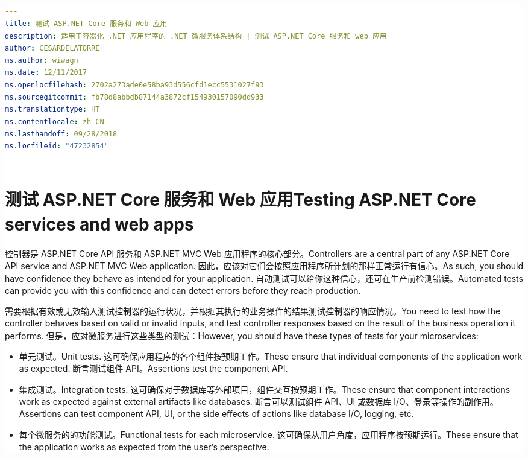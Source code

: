 ```yaml
---
title: 测试 ASP.NET Core 服务和 Web 应用
description: 适用于容器化 .NET 应用程序的 .NET 微服务体系结构 | 测试 ASP.NET Core 服务和 web 应用
author: CESARDELATORRE
ms.author: wiwagn
ms.date: 12/11/2017
ms.openlocfilehash: 2702a273ade0e58ba93d556cfd1ecc5531027f93
ms.sourcegitcommit: fb78d8abbdb87144a3872cf154930157090dd933
ms.translationtype: HT
ms.contentlocale: zh-CN
ms.lasthandoff: 09/28/2018
ms.locfileid: "47232854"
---
```

# <a name="testing-aspnet-core-services-and-web-apps"></a><span data-ttu-id="8a0bd-103">测试 ASP.NET Core 服务和 Web 应用</span><span class="sxs-lookup"><span data-stu-id="8a0bd-103">Testing ASP.NET Core services and web apps</span></span>

<span data-ttu-id="8a0bd-104">控制器是 ASP.NET Core API 服务和 ASP.NET MVC Web 应用程序的核心部分。</span><span class="sxs-lookup"><span data-stu-id="8a0bd-104">Controllers are a central part of any ASP.NET Core API service and ASP.NET MVC Web application.</span></span> <span data-ttu-id="8a0bd-105">因此，应该对它们会按照应用程序所计划的那样正常运行有信心。</span><span class="sxs-lookup"><span data-stu-id="8a0bd-105">As such, you should have confidence they behave as intended for your application.</span></span> <span data-ttu-id="8a0bd-106">自动测试可以给你这种信心，还可在生产前检测错误。</span><span class="sxs-lookup"><span data-stu-id="8a0bd-106">Automated tests can provide you with this confidence and can detect errors before they reach production.</span></span>

<span data-ttu-id="8a0bd-107">需要根据有效或无效输入测试控制器的运行状况，并根据其执行的业务操作的结果测试控制器的响应情况。</span><span class="sxs-lookup"><span data-stu-id="8a0bd-107">You need to test how the controller behaves based on valid or invalid inputs, and test controller responses based on the result of the business operation it performs.</span></span> <span data-ttu-id="8a0bd-108">但是，应对微服务进行这些类型的测试：</span><span class="sxs-lookup"><span data-stu-id="8a0bd-108">However, you should have these types of tests for your microservices:</span></span>

-   <span data-ttu-id="8a0bd-109">单元测试。</span><span class="sxs-lookup"><span data-stu-id="8a0bd-109">Unit tests.</span></span> <span data-ttu-id="8a0bd-110">这可确保应用程序的各个组件按预期工作。</span><span class="sxs-lookup"><span data-stu-id="8a0bd-110">These ensure that individual components of the application work as expected.</span></span> <span data-ttu-id="8a0bd-111">断言测试组件 API。</span><span class="sxs-lookup"><span data-stu-id="8a0bd-111">Assertions test the component API.</span></span>

-   <span data-ttu-id="8a0bd-112">集成测试。</span><span class="sxs-lookup"><span data-stu-id="8a0bd-112">Integration tests.</span></span> <span data-ttu-id="8a0bd-113">这可确保对于数据库等外部项目，组件交互按预期工作。</span><span class="sxs-lookup"><span data-stu-id="8a0bd-113">These ensure that component interactions work as expected against external artifacts like databases.</span></span> <span data-ttu-id="8a0bd-114">断言可以测试组件 API、UI 或数据库 I/O、登录等操作的副作用。</span><span class="sxs-lookup"><span data-stu-id="8a0bd-114">Assertions can test component API, UI, or the side effects of actions like database I/O, logging, etc.</span></span>

-   <span data-ttu-id="8a0bd-115">每个微服务的的功能测试。</span><span class="sxs-lookup"><span data-stu-id="8a0bd-115">Functional tests for each microservice.</span></span> <span data-ttu-id="8a0bd-116">这可确保从用户角度，应用程序按预期运行。</span><span class="sxs-lookup"><span data-stu-id="8a0bd-116">These ensure that the application works as expected from the user’s perspective.</span></span>
